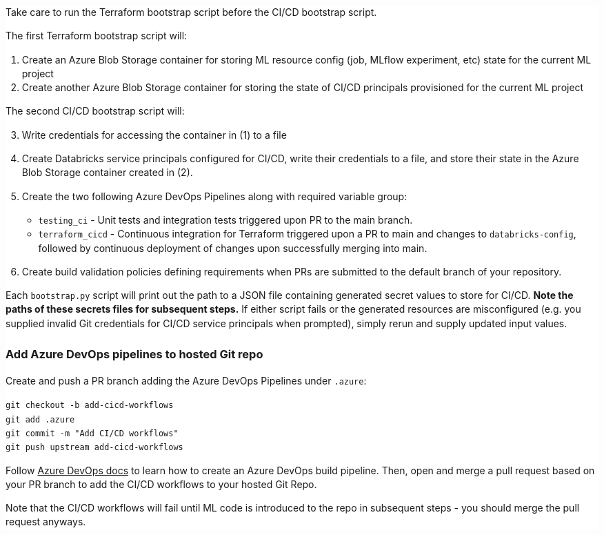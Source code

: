 Take care to run the Terraform bootstrap script before the CI/CD bootstrap script. 

The first Terraform bootstrap script will:


1. Create an Azure Blob Storage container for storing ML resource config (job, MLflow experiment, etc) state for the
   current ML project
2. Create another Azure Blob Storage container for storing the state of CI/CD principals provisioned for the current
   ML project
   
The second CI/CD bootstrap script will:

3. Write credentials for accessing the container in (1) to a file
4. Create Databricks service principals configured for CI/CD, write their credentials to a file, and store their
   state in the Azure Blob Storage container created in (2).

5. Create the two following Azure DevOps Pipelines along with required variable group:
    * `testing_ci` - Unit tests and integration tests triggered upon PR to the main branch.
    * `terraform_cicd` - Continuous integration for Terraform triggered upon a PR to main and changes to `databricks-config`, 
                         followed by continuous deployment of changes upon successfully merging into main.
6. Create build validation policies defining requirements when PRs are submitted to the default branch of your repository.        

   


Each `bootstrap.py` script will print out the path to a JSON file containing generated secret values
to store for CI/CD. **Note the paths of these secrets files for subsequent steps.** If either script
fails or the generated resources are misconfigured (e.g. you supplied invalid Git credentials for CI/CD
service principals when prompted), simply rerun and supply updated input values.




### Add Azure DevOps pipelines to hosted Git repo
Create and push a PR branch adding the Azure DevOps Pipelines under `.azure`:

```
git checkout -b add-cicd-workflows
git add .azure
git commit -m "Add CI/CD workflows"
git push upstream add-cicd-workflows
```

Follow [Azure DevOps docs](https://learn.microsoft.com/en-us/azure/devops/pipelines/get-started/what-is-azure-pipelines?view=azure-devops) 
to learn how to create an Azure DevOps build pipeline. Then, open and merge a pull request based on your PR branch to add the CI/CD workflows to your hosted Git Repo.


Note that the CI/CD workflows will fail
until ML code is introduced to the repo in subsequent steps - you should
merge the pull request anyways.
